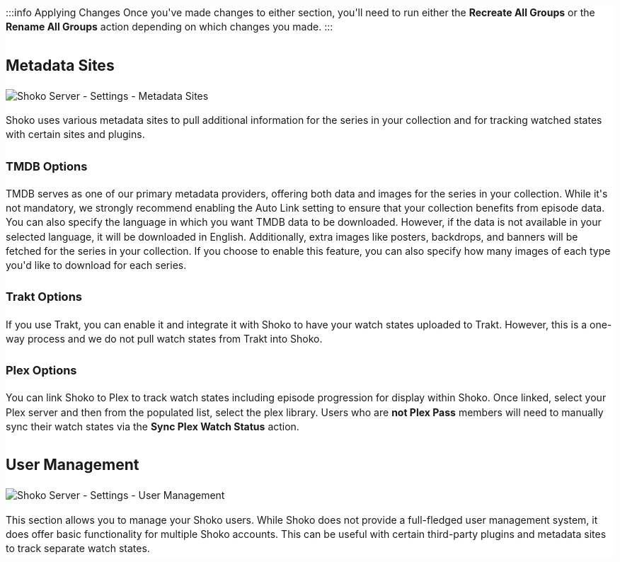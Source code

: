 :::info Applying Changes
Once you've made changes to either section, you'll need to run either the **Recreate All Groups** or the **Rename
All Groups** action depending on which changes you made.
:::

## Metadata Sites

![Shoko Server - Settings - Metadata Sites](/images/shoko-server/shoko-server-settings-metadata.jpg)

Shoko uses various metadata sites to pull additional information for the series in your collection and for tracking
watched states with certain sites and plugins.

### TMDB Options

TMDB serves as one of our primary metadata providers, offering both data and images for the series in your collection.
While it's not mandatory, we strongly recommend enabling the Auto Link setting to ensure that your collection benefits
from episode data. You can also specify the language in which you want TMDB data to be downloaded. However, if the
data is not available in your selected language, it will be downloaded in English. Additionally, extra images like
posters, backdrops, and banners will be fetched for the series in your collection. If you choose to enable this feature,
you can also specify how many images of each type you'd like to download for each series.

### Trakt Options

If you use Trakt, you can enable it and integrate it with Shoko to have your watch states uploaded to Trakt. However,
this is a one-way process and we do not pull watch states from Trakt into Shoko.

### Plex Options

You can link Shoko to Plex to track watch states including episode progression for display within Shoko. Once linked,
select your Plex server and then from the populated list, select the plex library. Users who are **not Plex Pass**
members will need to manually sync their watch states via the **Sync Plex Watch Status** action.

## User Management

![Shoko Server - Settings - User Management](/images/shoko-server/shoko-server-settings-users.jpg)

This section allows you to manage your Shoko users. While Shoko does not provide a full-fledged user management system,
it does offer basic functionality for multiple Shoko accounts. This can be useful with certain third-party plugins
and metadata sites to track separate watch states.
